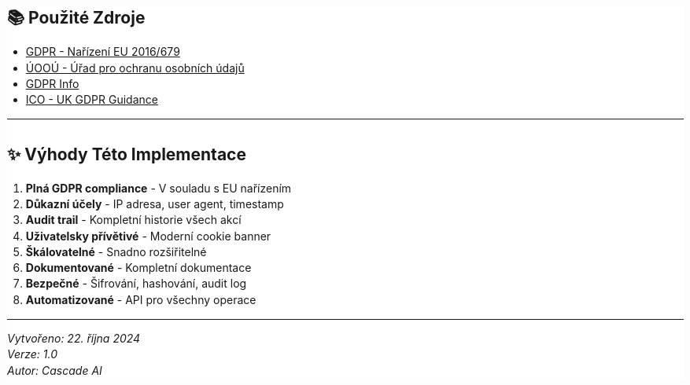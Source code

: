 ## 📚 Použité Zdroje

- [GDPR - Nařízení EU 2016/679](https://eur-lex.europa.eu/legal-content/CS/TXT/?uri=CELEX:32016R0679)
- [ÚOOÚ - Úřad pro ochranu osobních údajů](https://www.uoou.cz/)
- [GDPR Info](https://gdpr-info.eu/)
- [ICO - UK GDPR Guidance](https://ico.org.uk/)

---

## ✨ Výhody Této Implementace

1. **Plná GDPR compliance** - V souladu s EU nařízením
2. **Důkazní účely** - IP adresa, user agent, timestamp
3. **Audit trail** - Kompletní historie všech akcí
4. **Uživatelsky přívětivé** - Moderní cookie banner
5. **Škálovatelné** - Snadno rozšiřitelné
6. **Dokumentované** - Kompletní dokumentace
7. **Bezpečné** - Šifrování, hashování, audit log
8. **Automatizované** - API pro všechny operace

---

*Vytvořeno: 22. října 2024*  
*Verze: 1.0*  
*Autor: Cascade AI*

